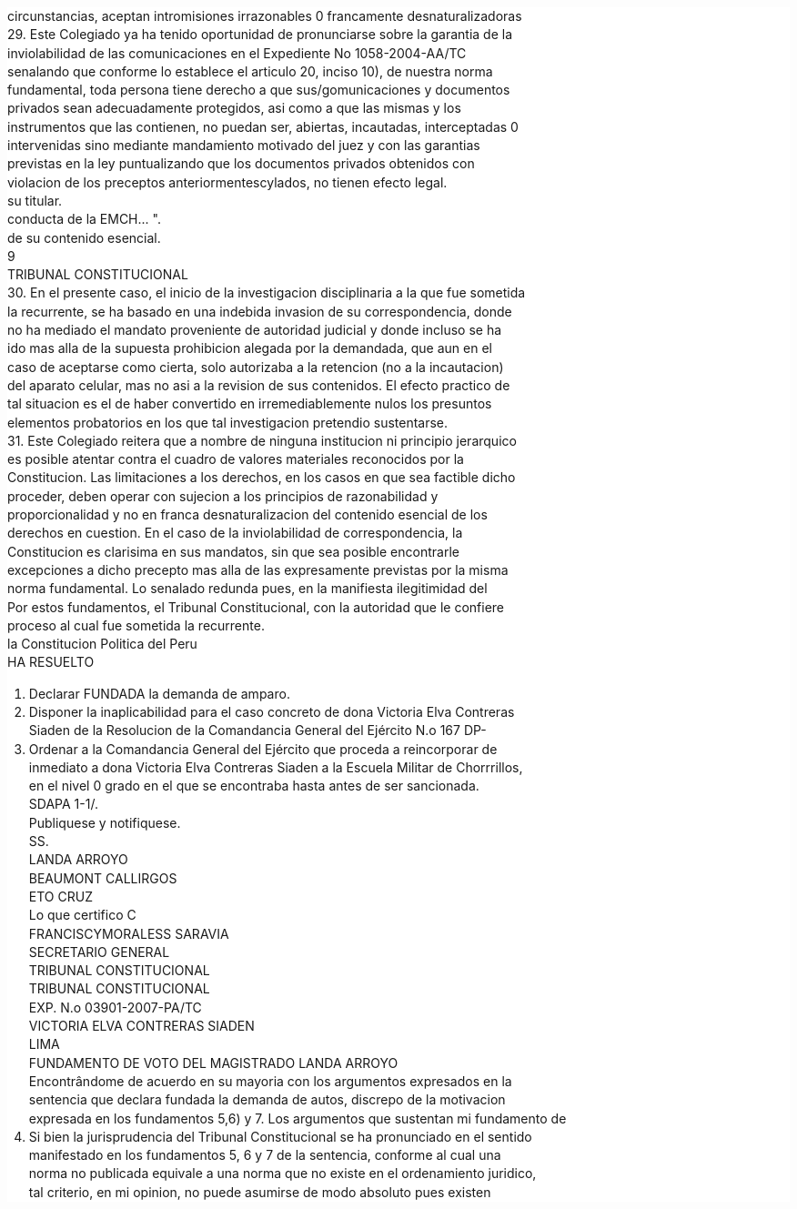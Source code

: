 circunstancias, aceptan intromisiones irrazonables 0 francamente desnaturalizadoras  
29. Este Colegiado ya ha tenido oportunidad de pronunciarse sobre la garantia de la  
inviolabilidad de las comunicaciones en el Expediente No 1058-2004-AA/TC  
senalando que conforme lo establece el articulo 20, inciso 10), de nuestra norma  
fundamental, toda persona tiene derecho a que sus/gomunicaciones y documentos  
privados sean adecuadamente protegidos, asi como a que las mismas y los  
instrumentos que las contienen, no puedan ser, abiertas, incautadas, interceptadas 0  
intervenidas sino mediante mandamiento motivado del juez y con las garantias  
previstas en la ley puntualizando que los documentos privados obtenidos con  
violacion de los preceptos anteriormentescylados, no tienen efecto legal.  
su titular.  
conducta de la EMCH... ".  
de su contenido esencial.  
9  
TRIBUNAL CONSTITUCIONAL  
30. En el presente caso, el inicio de la investigacion disciplinaria a la que fue sometida  
la recurrente, se ha basado en una indebida invasion de su correspondencia, donde  
no ha mediado el mandato proveniente de autoridad judicial y donde incluso se ha  
ido mas alla de la supuesta prohibicion alegada por la demandada, que aun en el  
caso de aceptarse como cierta, solo autorizaba a la retencion (no a la incautacion)  
del aparato celular, mas no asi a la revision de sus contenidos. El efecto practico de  
tal situacion es el de haber convertido en irremediablemente nulos los presuntos  
elementos probatorios en los que tal investigacion pretendio sustentarse.  
31. Este Colegiado reitera que a nombre de ninguna institucion ni principio jerarquico  
es posible atentar contra el cuadro de valores materiales reconocidos por la  
Constitucion. Las limitaciones a los derechos, en los casos en que sea factible dicho  
proceder, deben operar con sujecion a los principios de razonabilidad y  
proporcionalidad y no en franca desnaturalizacion del contenido esencial de los  
derechos en cuestion. En el caso de la inviolabilidad de correspondencia, la  
Constitucion es clarisima en sus mandatos, sin que sea posible encontrarle  
excepciones a dicho precepto mas alla de las expresamente previstas por la misma  
norma fundamental. Lo senalado redunda pues, en la manifiesta ilegitimidad del  
Por estos fundamentos, el Tribunal Constitucional, con la autoridad que le confiere  
proceso al cual fue sometida la recurrente.  
la Constitucion Politica del Peru  
HA RESUELTO  
1. Declarar FUNDADA la demanda de amparo.  
2. Disponer la inaplicabilidad para el caso concreto de dona Victoria Elva Contreras  
Siaden de la Resolucion de la Comandancia General del Ejército N.o 167 DP-  
3. Ordenar a la Comandancia General del Ejército que proceda a reincorporar de  
inmediato a dona Victoria Elva Contreras Siaden a la Escuela Militar de Chorrrillos,  
en el nivel 0 grado en el que se encontraba hasta antes de ser sancionada.  
SDAPA 1-1/.  
Publiquese y notifiquese.  
SS.  
LANDA ARROYO  
BEAUMONT CALLIRGOS  
ETO CRUZ  
Lo que certifico C  
FRANCISCYMORALESS SARAVIA  
SECRETARIO GENERAL  
TRIBUNAL CONSTITUCIONAL  
TRIBUNAL CONSTITUCIONAL  
EXP. N.o 03901-2007-PA/TC  
VICTORIA ELVA CONTRERAS SIADEN  
LIMA  
FUNDAMENTO DE VOTO DEL MAGISTRADO LANDA ARROYO  
Encontrândome de acuerdo en su mayoria con los argumentos expresados en la  
sentencia que declara fundada la demanda de autos, discrepo de la motivacion  
expresada en los fundamentos 5,6) y 7. Los argumentos que sustentan mi fundamento de  
1. Si bien la jurisprudencia del Tribunal Constitucional se ha pronunciado en el sentido  
manifestado en los fundamentos 5, 6 y 7 de la sentencia, conforme al cual una  
norma no publicada equivale a una norma que no existe en el ordenamiento juridico,  
tal criterio, en mi opinion, no puede asumirse de modo absoluto pues existen  